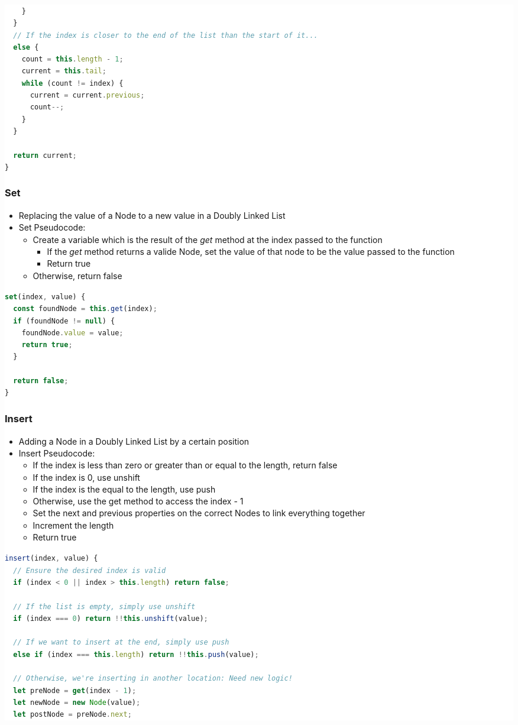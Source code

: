 ```js
    }
  }
  // If the index is closer to the end of the list than the start of it...
  else {
    count = this.length - 1;
    current = this.tail;
    while (count != index) {
      current = current.previous;
      count--;
    }
  }

  return current;
}
```

### Set

- Replacing the value of a Node to a new value in a Doubly Linked List
- Set Pseudocode:
  - Create a variable which is the result of the _get_ method at the index passed to the function
    - If the _get_ method returns a valide Node, set the value of that node to be the value passed to the function
    - Return true
  - Otherwise, return false

```js
set(index, value) {
  const foundNode = this.get(index);
  if (foundNode != null) {
    foundNode.value = value;
    return true;
  }

  return false;
}
```

### Insert

- Adding a Node in a Doubly Linked List by a certain position
- Insert Pseudocode:
  - If the index is less than zero or greater than or equal to the length, return false
  - If the index is 0, use unshift
  - If the index is the equal to the length, use push
  - Otherwise, use the get method to access the index - 1
  - Set the next and previous properties on the correct Nodes to link everything together
  - Increment the length
  - Return true

```js
insert(index, value) {
  // Ensure the desired index is valid
  if (index < 0 || index > this.length) return false;

  // If the list is empty, simply use unshift
  if (index === 0) return !!this.unshift(value);

  // If we want to insert at the end, simply use push
  else if (index === this.length) return !!this.push(value);

  // Otherwise, we're inserting in another location: Need new logic!
  let preNode = get(index - 1);
  let newNode = new Node(value);
  let postNode = preNode.next;
```